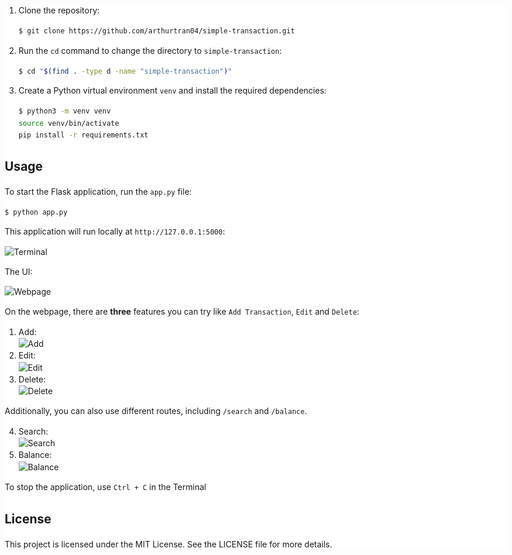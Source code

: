 1. Clone the repository:

    ```sh
    $ git clone https://github.com/arthurtran04/simple-transaction.git
    ```

2. Run the `cd` command to change the directory to `simple-transaction`:

    ```sh
    $ cd "$(find . -type d -name "simple-transaction")"
    ```
    
3. Create a Python virtual environment `venv` and install the required dependencies:

    ```sh
    $ python3 -m venv venv
    source venv/bin/activate
    pip install -r requirements.txt
    ```

## Usage

To start the Flask application, run the `app.py` file:

   ```sh
   $ python app.py
   ```
This application will run locally at `http://127.0.0.1:5000`:

<img width="600rem" alt="Terminal" src="https://github.com/user-attachments/assets/db277f46-ce27-4e43-b608-78608aa9876c" />

The UI:

<img width="600rem" alt="Webpage" src="https://github.com/user-attachments/assets/e09c9aab-d7e0-4fcc-b853-882c553ec6a1" />

On the webpage, there are **three** features you can try like `Add Transaction`, `Edit` and `Delete`:

1. Add:</br>
    <img width="600rem" alt="Add" src="https://github.com/user-attachments/assets/a7ead3dc-9553-486d-9aba-e7f650c309cb" />
2. Edit:</br>
    <img width="600rem" alt="Edit" src="https://github.com/user-attachments/assets/8f73e472-7175-4116-bd49-3c9fef2cdbda" />
3. Delete:</br>
    <img width="600rem" alt="Delete" src="https://github.com/user-attachments/assets/757fa2f5-9eb4-4664-89cb-423fdccfd1f5" />

Additionally, you can also use different routes, including `/search` and `/balance`.

4. Search:</br>
    <img width="600rem" alt="Search" src="https://github.com/user-attachments/assets/b81a28c2-e35b-41c9-a547-94da554654ea" />
5. Balance:</br>
    <img width="600rem" alt="Balance" src="https://github.com/user-attachments/assets/16ca1e25-75cb-4169-8ca6-d644c194d9cb" />

To stop the application, use `Ctrl + C` in the Terminal

## License

This project is licensed under the MIT License. See the LICENSE file for more details.
